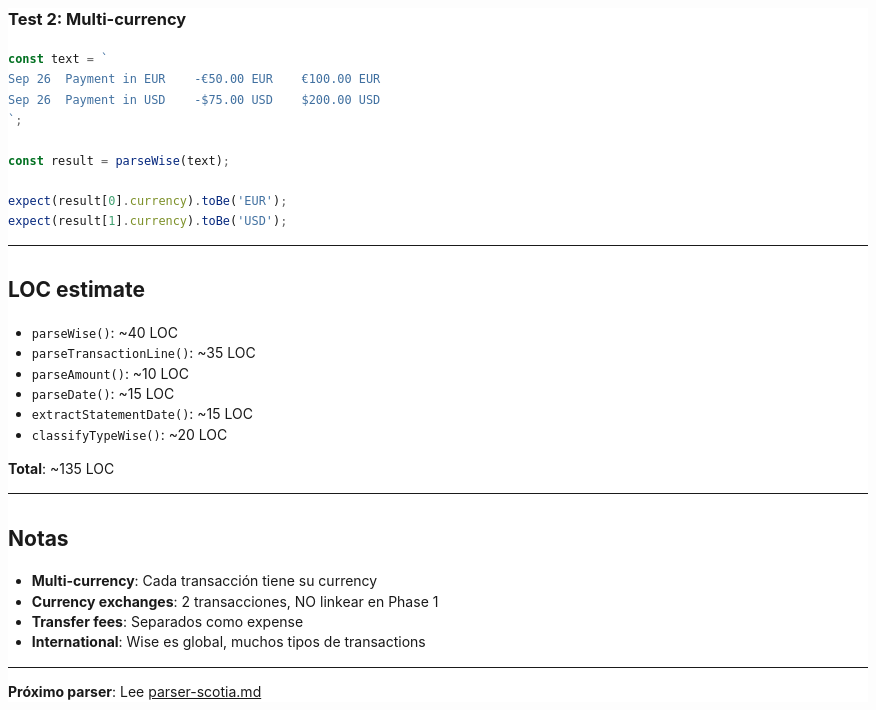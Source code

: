 ### Test 2: Multi-currency

```javascript
const text = `
Sep 26  Payment in EUR    -€50.00 EUR    €100.00 EUR
Sep 26  Payment in USD    -$75.00 USD    $200.00 USD
`;

const result = parseWise(text);

expect(result[0].currency).toBe('EUR');
expect(result[1].currency).toBe('USD');
```

---

## LOC estimate

- `parseWise()`: ~40 LOC
- `parseTransactionLine()`: ~35 LOC
- `parseAmount()`: ~10 LOC
- `parseDate()`: ~15 LOC
- `extractStatementDate()`: ~15 LOC
- `classifyTypeWise()`: ~20 LOC

**Total**: ~135 LOC

---

## Notas

- **Multi-currency**: Cada transacción tiene su currency
- **Currency exchanges**: 2 transacciones, NO linkear en Phase 1
- **Transfer fees**: Separados como expense
- **International**: Wise es global, muchos tipos de transactions

---

**Próximo parser**: Lee [parser-scotia.md](parser-scotia.md)
